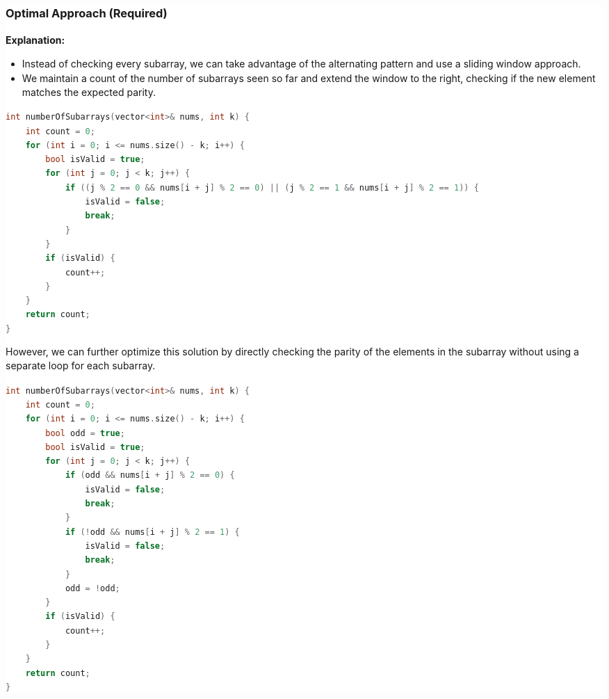 
### Optimal Approach (Required)

**Explanation:**
- Instead of checking every subarray, we can take advantage of the alternating pattern and use a sliding window approach.
- We maintain a count of the number of subarrays seen so far and extend the window to the right, checking if the new element matches the expected parity.

```cpp
int numberOfSubarrays(vector<int>& nums, int k) {
    int count = 0;
    for (int i = 0; i <= nums.size() - k; i++) {
        bool isValid = true;
        for (int j = 0; j < k; j++) {
            if ((j % 2 == 0 && nums[i + j] % 2 == 0) || (j % 2 == 1 && nums[i + j] % 2 == 1)) {
                isValid = false;
                break;
            }
        }
        if (isValid) {
            count++;
        }
    }
    return count;
}
```

However, we can further optimize this solution by directly checking the parity of the elements in the subarray without using a separate loop for each subarray.

```cpp
int numberOfSubarrays(vector<int>& nums, int k) {
    int count = 0;
    for (int i = 0; i <= nums.size() - k; i++) {
        bool odd = true;
        bool isValid = true;
        for (int j = 0; j < k; j++) {
            if (odd && nums[i + j] % 2 == 0) {
                isValid = false;
                break;
            }
            if (!odd && nums[i + j] % 2 == 1) {
                isValid = false;
                break;
            }
            odd = !odd;
        }
        if (isValid) {
            count++;
        }
    }
    return count;
}
```
